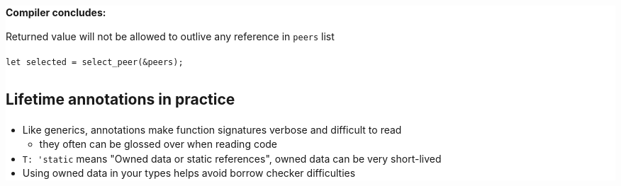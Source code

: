 **Compiler concludes:**

Returned value will not be allowed to outlive any reference in `peers` list

`let selected = select_peer(&peers);`

## Lifetime annotations in practice

* Like generics, annotations make function signatures verbose and difficult to read
    * they often can be glossed over when reading code
* `T: 'static` means "Owned data or static references", owned data can be very short-lived
* Using owned data in your types helps avoid borrow checker difficulties
